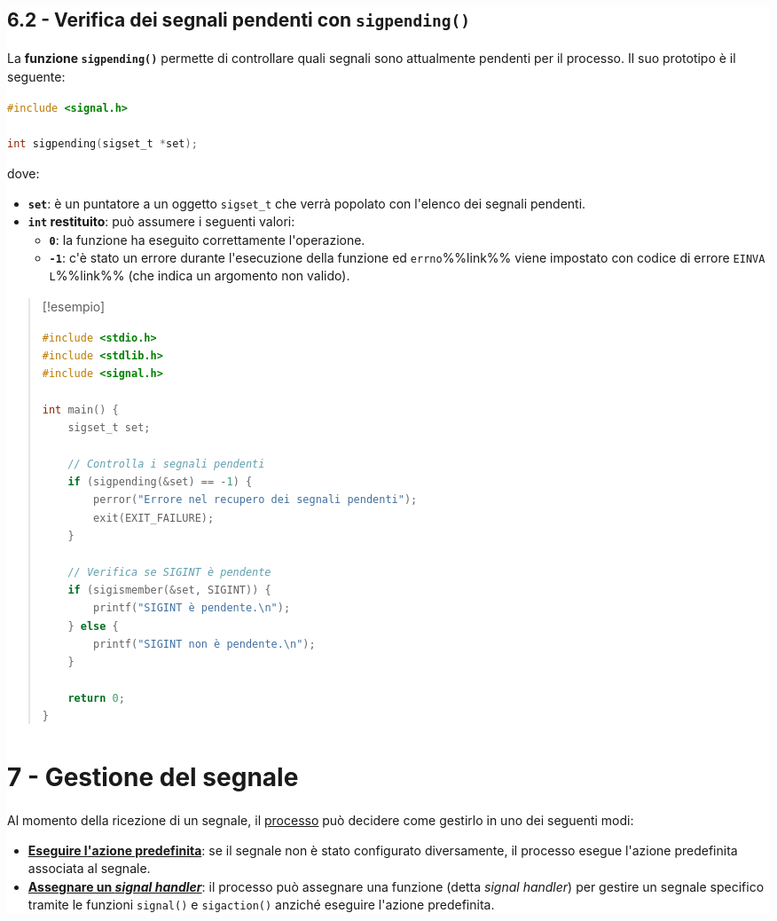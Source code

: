 ## 6.2 - Verifica dei segnali pendenti con `sigpending()`

La **funzione `sigpending()`** permette di controllare quali segnali sono attualmente pendenti per il processo. Il suo prototipo è il seguente:
```c
#include <signal.h>

int sigpending(sigset_t *set);
```
dove:
- **`set`**: è un puntatore a un oggetto `sigset_t` che verrà popolato con l'elenco dei segnali pendenti.
- **`int` restituito**: può assumere i seguenti valori:
	- **`0`**: la funzione ha eseguito correttamente l'operazione.
	- **`-1`**: c'è stato un errore durante l'esecuzione della funzione ed `errno`%%link%% viene impostato con codice di errore `EINVAL`%%link%% (che indica un argomento non valido).

> [!esempio]
> ```c
> #include <stdio.h>
> #include <stdlib.h>
> #include <signal.h>
> 
> int main() {
>     sigset_t set;
> 
>     // Controlla i segnali pendenti
>     if (sigpending(&set) == -1) {
>         perror("Errore nel recupero dei segnali pendenti");
>         exit(EXIT_FAILURE);
>     }
> 
>     // Verifica se SIGINT è pendente
>     if (sigismember(&set, SIGINT)) {
>         printf("SIGINT è pendente.\n");
>     } else {
>         printf("SIGINT non è pendente.\n");
>     }
> 
>     return 0;
> }
> ```

# 7 - Gestione del segnale

Al momento della ricezione di un segnale, il [processo](Processi.md) può decidere come gestirlo in uno dei seguenti modi:
- [**Eseguire l'azione predefinita**](Segnali%20in%20UNIX.md#7.1%20-%20Esecuzione%20dell'azione%20predefinita): se il segnale non è stato configurato diversamente, il processo esegue l'azione predefinita associata al segnale. 
- [**Assegnare un _signal handler_**](Segnali%20in%20UNIX.md#7.2%20-%20Assegnazione%20di%20un%20signal%20handler%20con%20`signal()`%20e%20`sigaction()`): il processo può assegnare una funzione (detta _signal handler_) per gestire un segnale specifico tramite le funzioni `signal()` e `sigaction()` anziché eseguire l'azione predefinita.
